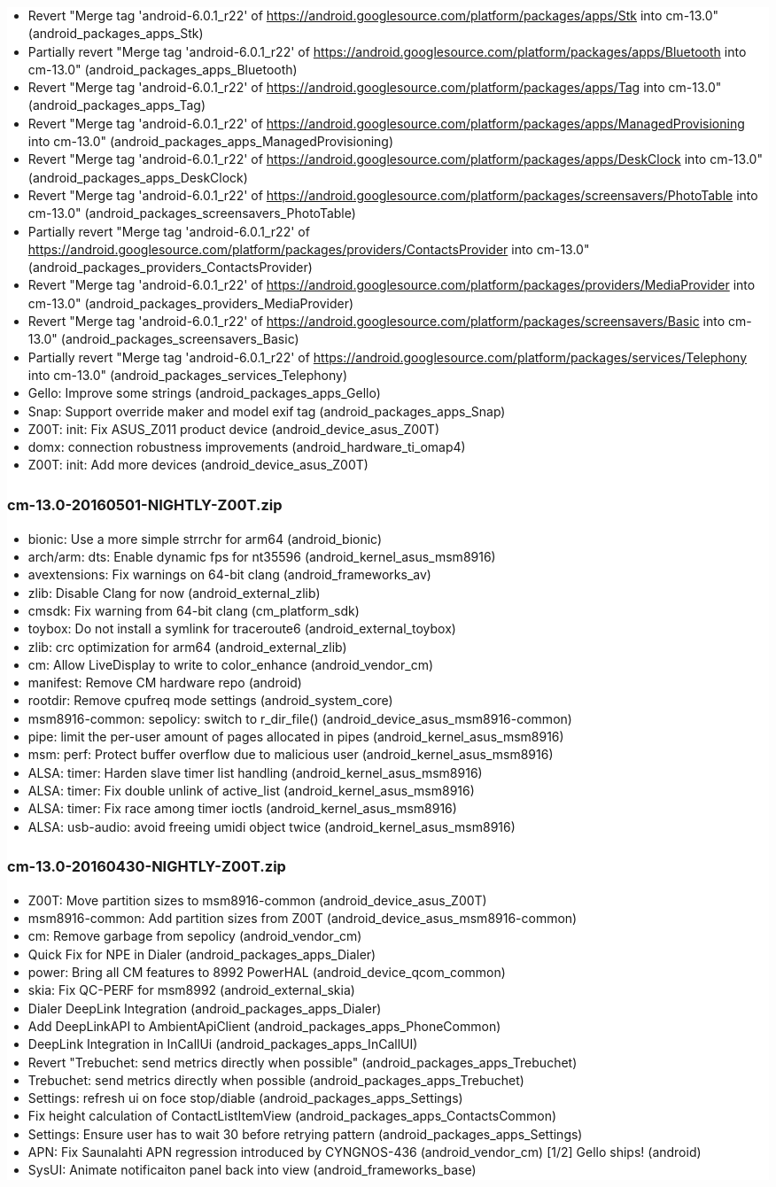 - Revert "Merge tag 'android-6.0.1_r22' of https://android.googlesource.com/platform/packages/apps/Stk into cm-13.0" (android_packages_apps_Stk)
- Partially revert "Merge tag 'android-6.0.1_r22' of https://android.googlesource.com/platform/packages/apps/Bluetooth into cm-13.0" (android_packages_apps_Bluetooth)
- Revert "Merge tag 'android-6.0.1_r22' of https://android.googlesource.com/platform/packages/apps/Tag into cm-13.0" (android_packages_apps_Tag)
- Revert "Merge tag 'android-6.0.1_r22' of https://android.googlesource.com/platform/packages/apps/ManagedProvisioning into cm-13.0" (android_packages_apps_ManagedProvisioning)
- Revert "Merge tag 'android-6.0.1_r22' of https://android.googlesource.com/platform/packages/apps/DeskClock into cm-13.0" (android_packages_apps_DeskClock)
- Revert "Merge tag 'android-6.0.1_r22' of https://android.googlesource.com/platform/packages/screensavers/PhotoTable into cm-13.0" (android_packages_screensavers_PhotoTable)
- Partially revert "Merge tag 'android-6.0.1_r22' of https://android.googlesource.com/platform/packages/providers/ContactsProvider into cm-13.0" (android_packages_providers_ContactsProvider)
- Revert "Merge tag 'android-6.0.1_r22' of https://android.googlesource.com/platform/packages/providers/MediaProvider into cm-13.0" (android_packages_providers_MediaProvider)
- Revert "Merge tag 'android-6.0.1_r22' of https://android.googlesource.com/platform/packages/screensavers/Basic into cm-13.0" (android_packages_screensavers_Basic)
- Partially revert "Merge tag 'android-6.0.1_r22' of https://android.googlesource.com/platform/packages/services/Telephony into cm-13.0" (android_packages_services_Telephony)
- Gello: Improve some strings (android_packages_apps_Gello)
- Snap: Support override maker and model exif tag (android_packages_apps_Snap)
- Z00T: init: Fix ASUS_Z011 product device (android_device_asus_Z00T)
- domx: connection robustness improvements (android_hardware_ti_omap4)
- Z00T: init: Add more devices (android_device_asus_Z00T)

### cm-13.0-20160501-NIGHTLY-Z00T.zip
- bionic: Use a more simple strrchr for arm64 (android_bionic)
- arch/arm: dts: Enable dynamic fps for nt35596 (android_kernel_asus_msm8916)
- avextensions: Fix warnings on 64-bit clang (android_frameworks_av)
- zlib: Disable Clang for now (android_external_zlib)
- cmsdk: Fix warning from 64-bit clang (cm_platform_sdk)
- toybox: Do not install a symlink for traceroute6 (android_external_toybox)
- zlib: crc optimization for arm64 (android_external_zlib)
- cm: Allow LiveDisplay to write to color_enhance (android_vendor_cm)
- manifest: Remove CM hardware repo (android)
- rootdir: Remove cpufreq mode settings (android_system_core)
- msm8916-common: sepolicy: switch to r_dir_file() (android_device_asus_msm8916-common)
- pipe: limit the per-user amount of pages allocated in pipes (android_kernel_asus_msm8916)
- msm: perf: Protect buffer overflow due to malicious user (android_kernel_asus_msm8916)
- ALSA: timer: Harden slave timer list handling (android_kernel_asus_msm8916)
- ALSA: timer: Fix double unlink of active_list (android_kernel_asus_msm8916)
- ALSA: timer: Fix race among timer ioctls (android_kernel_asus_msm8916)
- ALSA: usb-audio: avoid freeing umidi object twice (android_kernel_asus_msm8916)

### cm-13.0-20160430-NIGHTLY-Z00T.zip
- Z00T: Move partition sizes to msm8916-common (android_device_asus_Z00T)
- msm8916-common: Add partition sizes from Z00T (android_device_asus_msm8916-common)
- cm: Remove garbage from sepolicy (android_vendor_cm)
- Quick Fix for NPE in Dialer (android_packages_apps_Dialer)
- power: Bring all CM features to 8992 PowerHAL (android_device_qcom_common)
- skia: Fix QC-PERF for msm8992 (android_external_skia)
- Dialer DeepLink Integration (android_packages_apps_Dialer)
- Add DeepLinkAPI to AmbientApiClient (android_packages_apps_PhoneCommon)
- DeepLink Integration in InCallUi (android_packages_apps_InCallUI)
- Revert "Trebuchet: send metrics directly when possible" (android_packages_apps_Trebuchet)
- Trebuchet: send metrics directly when possible (android_packages_apps_Trebuchet)
- Settings: refresh ui on foce stop/diable (android_packages_apps_Settings)
- Fix height calculation of ContactListItemView (android_packages_apps_ContactsCommon)
- Settings: Ensure user has to wait 30 before retrying pattern (android_packages_apps_Settings)
- APN: Fix Saunalahti APN regression introduced by CYNGNOS-436 (android_vendor_cm)
[1/2] Gello ships! (android)
- SysUI: Animate notificaiton panel back into view (android_frameworks_base)